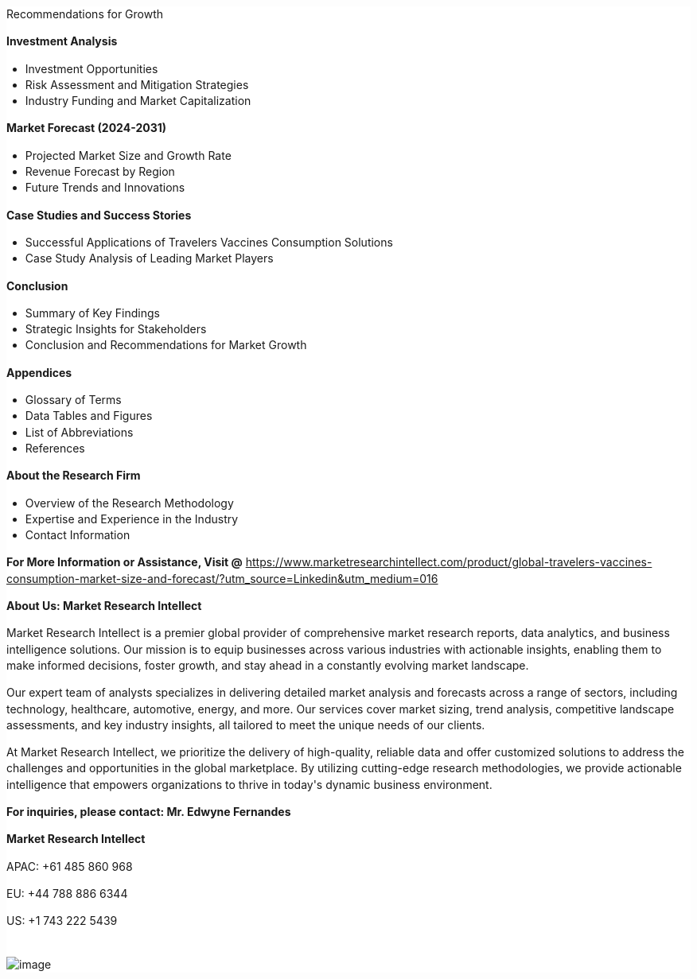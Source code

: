 Recommendations for Growth</li></ul><p><strong>Investment Analysis</strong></p><ul><li>Investment Opportunities</li><li>Risk Assessment and Mitigation Strategies</li><li>Industry Funding and Market Capitalization</li></ul><p><strong>Market Forecast (2024-2031)</strong></p><ul><li>Projected Market Size and Growth Rate</li><li>Revenue Forecast by Region</li><li>Future Trends and Innovations</li></ul><p><strong>Case Studies and Success Stories</strong></p><ul><li>Successful Applications of Travelers Vaccines Consumption Solutions</li><li>Case Study Analysis of Leading Market Players</li></ul><p><strong>Conclusion</strong></p><ul><li>Summary of Key Findings</li><li>Strategic Insights for Stakeholders</li><li>Conclusion and Recommendations for Market Growth</li></ul><p><strong>Appendices</strong></p><ul><li>Glossary of Terms</li><li>Data Tables and Figures</li><li>List of Abbreviations</li><li>References</li></ul><p><strong>About the Research Firm</strong></p><ul><li>Overview of the Research Methodology</li><li>Expertise and Experience in the Industry</li><li>Contact Information</li></ul></div><div class="article-main__content" data-test-id="publishing-text-block"><p><span class="font-[700]"><strong>For More Information or Assistance, Visit @</strong>&nbsp;<a href="https://www.marketresearchintellect.com/product/global-travelers-vaccines-consumption-market-size-and-forecast/?utm_source=Linkedin&utm_medium=016">https://www.marketresearchintellect.com/product/global-travelers-vaccines-consumption-market-size-and-forecast/?utm_source=Linkedin&utm_medium=016</a></span></p><p><strong>About Us: Market Research Intellect</strong></p><p>Market Research Intellect is a premier global provider of comprehensive market research reports, data analytics, and business intelligence solutions. Our mission is to equip businesses across various industries with actionable insights, enabling them to make informed decisions, foster growth, and stay ahead in a constantly evolving market landscape.</p><p>Our expert team of analysts specializes in delivering detailed market analysis and forecasts across a range of sectors, including technology, healthcare, automotive, energy, and more. Our services cover market sizing, trend analysis, competitive landscape assessments, and key industry insights, all tailored to meet the unique needs of our clients.</p><p>At Market Research Intellect, we prioritize the delivery of high-quality, reliable data and offer customized solutions to address the challenges and opportunities in the global marketplace. By utilizing cutting-edge research methodologies, we provide actionable intelligence that empowers organizations to thrive in today's dynamic business environment.</p><p><strong>For inquiries, please contact: Mr. Edwyne Fernandes</strong></p><p><strong>Market Research Intellect</strong></p><p>APAC: +61 485 860 968</p><p>EU: +44 788 886 6344</p><p>US: +1 743 222 5439</p></div><div class="article-main__content" data-test-id="publishing-text-block">&nbsp;</div>
![image](https://github.com/user-attachments/assets/501edb25-19e3-4435-97cc-0f2ad79d19e6)
